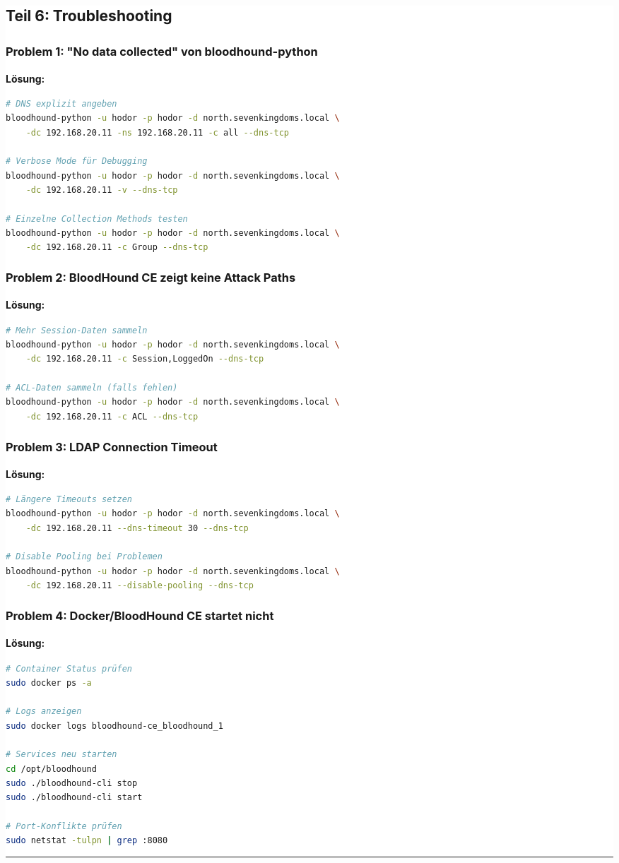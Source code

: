 
## Teil 6: Troubleshooting

### Problem 1: "No data collected" von bloodhound-python
**Lösung:**
```bash
# DNS explizit angeben
bloodhound-python -u hodor -p hodor -d north.sevenkingdoms.local \
    -dc 192.168.20.11 -ns 192.168.20.11 -c all --dns-tcp

# Verbose Mode für Debugging
bloodhound-python -u hodor -p hodor -d north.sevenkingdoms.local \
    -dc 192.168.20.11 -v --dns-tcp

# Einzelne Collection Methods testen
bloodhound-python -u hodor -p hodor -d north.sevenkingdoms.local \
    -dc 192.168.20.11 -c Group --dns-tcp
```

### Problem 2: BloodHound CE zeigt keine Attack Paths
**Lösung:**
```bash
# Mehr Session-Daten sammeln
bloodhound-python -u hodor -p hodor -d north.sevenkingdoms.local \
    -dc 192.168.20.11 -c Session,LoggedOn --dns-tcp

# ACL-Daten sammeln (falls fehlen)
bloodhound-python -u hodor -p hodor -d north.sevenkingdoms.local \
    -dc 192.168.20.11 -c ACL --dns-tcp
```

### Problem 3: LDAP Connection Timeout
**Lösung:**
```bash
# Längere Timeouts setzen
bloodhound-python -u hodor -p hodor -d north.sevenkingdoms.local \
    -dc 192.168.20.11 --dns-timeout 30 --dns-tcp

# Disable Pooling bei Problemen
bloodhound-python -u hodor -p hodor -d north.sevenkingdoms.local \
    -dc 192.168.20.11 --disable-pooling --dns-tcp
```

### Problem 4: Docker/BloodHound CE startet nicht
**Lösung:**
```bash
# Container Status prüfen
sudo docker ps -a

# Logs anzeigen
sudo docker logs bloodhound-ce_bloodhound_1

# Services neu starten
cd /opt/bloodhound
sudo ./bloodhound-cli stop
sudo ./bloodhound-cli start

# Port-Konflikte prüfen
sudo netstat -tulpn | grep :8080
```

---